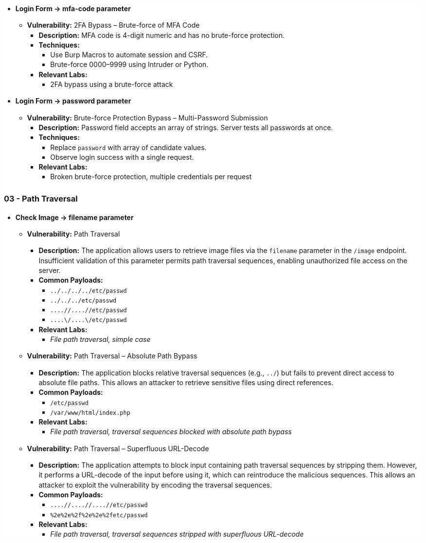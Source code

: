 - **Login Form → mfa-code parameter**
    - **Vulnerability:** 2FA Bypass – Brute-force of MFA Code
        - **Description:** MFA code is 4-digit numeric and has no brute-force protection.
        - **Techniques:**
            - Use Burp Macros to automate session and CSRF.
            - Brute-force 0000–9999 using Intruder or Python.
        - **Relevant Labs:**
            - 2FA bypass using a brute-force attack

- **Login Form → password parameter**
    - **Vulnerability:** Brute-force Protection Bypass – Multi-Password Submission
        - **Description:** Password field accepts an array of strings. Server tests all passwords at once.
        - **Techniques:**
            - Replace `password` with array of candidate values.
            - Observe login success with a single request.
        - **Relevant Labs:**
            - Broken brute-force protection, multiple credentials per request

### 03 - Path Traversal

- **Check Image → filename parameter**
  - **Vulnerability:** Path Traversal
    - **Description:** The application allows users to retrieve image files via the `filename` parameter in the `/image` endpoint. Insufficient validation of this parameter permits path traversal sequences, enabling unauthorized file access on the server.
    - **Common Payloads:**
      - `../../../../etc/passwd`
      - `../../../etc/passwd`
      - `....//....//etc/passwd`
      - `....\/....\/etc/passwd`
    - **Relevant Labs:**
      - *File path traversal, simple case*

  - **Vulnerability:** Path Traversal – Absolute Path Bypass
    - **Description:** The application blocks relative traversal sequences (e.g., `../`) but fails to prevent direct access to absolute file paths. This allows an attacker to retrieve sensitive files using direct references.
    - **Common Payloads:**
      - `/etc/passwd`
      - `/var/www/html/index.php`
    - **Relevant Labs:**
      - *File path traversal, traversal sequences blocked with absolute path bypass*

  - **Vulnerability:** Path Traversal – Superfluous URL-Decode
    - **Description:** The application attempts to block input containing path traversal sequences by stripping them. However, it performs a URL-decode of the input before using it, which can reintroduce the malicious sequences. This allows an attacker to exploit the vulnerability by encoding the traversal sequences.
    - **Common Payloads:**
      - `....//....//....//etc/passwd`
      - `%2e%2e%2f%2e%2e%2fetc/passwd`
    - **Relevant Labs:**
      - *File path traversal, traversal sequences stripped with superfluous URL-decode*
